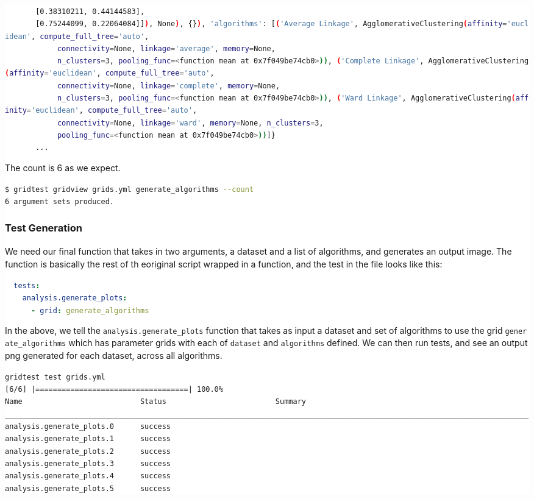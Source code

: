 ```bash
       [0.38310211, 0.44144583],
       [0.75244099, 0.22064084]]), None), {}), 'algorithms': [('Average Linkage', AgglomerativeClustering(affinity='euclidean', compute_full_tree='auto',
            connectivity=None, linkage='average', memory=None,
            n_clusters=3, pooling_func=<function mean at 0x7f049be74cb0>)), ('Complete Linkage', AgglomerativeClustering(affinity='euclidean', compute_full_tree='auto',
            connectivity=None, linkage='complete', memory=None,
            n_clusters=3, pooling_func=<function mean at 0x7f049be74cb0>)), ('Ward Linkage', AgglomerativeClustering(affinity='euclidean', compute_full_tree='auto',
            connectivity=None, linkage='ward', memory=None, n_clusters=3,
            pooling_func=<function mean at 0x7f049be74cb0>))]}
       ...
```

The count is 6 as we expect.

```bash
$ gridtest gridview grids.yml generate_algorithms --count
6 argument sets produced.
```

### Test Generation

We need our final function that takes in two arguments, a dataset and a list
of algorithms, and generates an output image. The function is basically
the rest of th eoriginal script wrapped in a function, and the test in the
file looks like this:

```yaml
  tests:
    analysis.generate_plots:
      - grid: generate_algorithms
```

In the above, we tell the `analysis.generate_plots` function that takes
as input a dataset and set of algorithms to use the grid `generate_algorithms`
which has parameter grids with each of `dataset` and `algorithms` defined.
We can then run tests, and see an output png generated for each dataset,
across all algorithms.

```
gridtest test grids.yml                                                                                                 
[6/6] |===================================| 100.0% 
Name                           Status                         Summary                       
________________________________________________________________________________________________________________________
analysis.generate_plots.0      success                                                      
analysis.generate_plots.1      success                                                      
analysis.generate_plots.2      success                                                      
analysis.generate_plots.3      success                                                      
analysis.generate_plots.4      success                                                      
analysis.generate_plots.5      success                                                      
```


[homepage]: http://contributor-covenant.org
[version]: http://contributor-covenant.org/version/1/4/